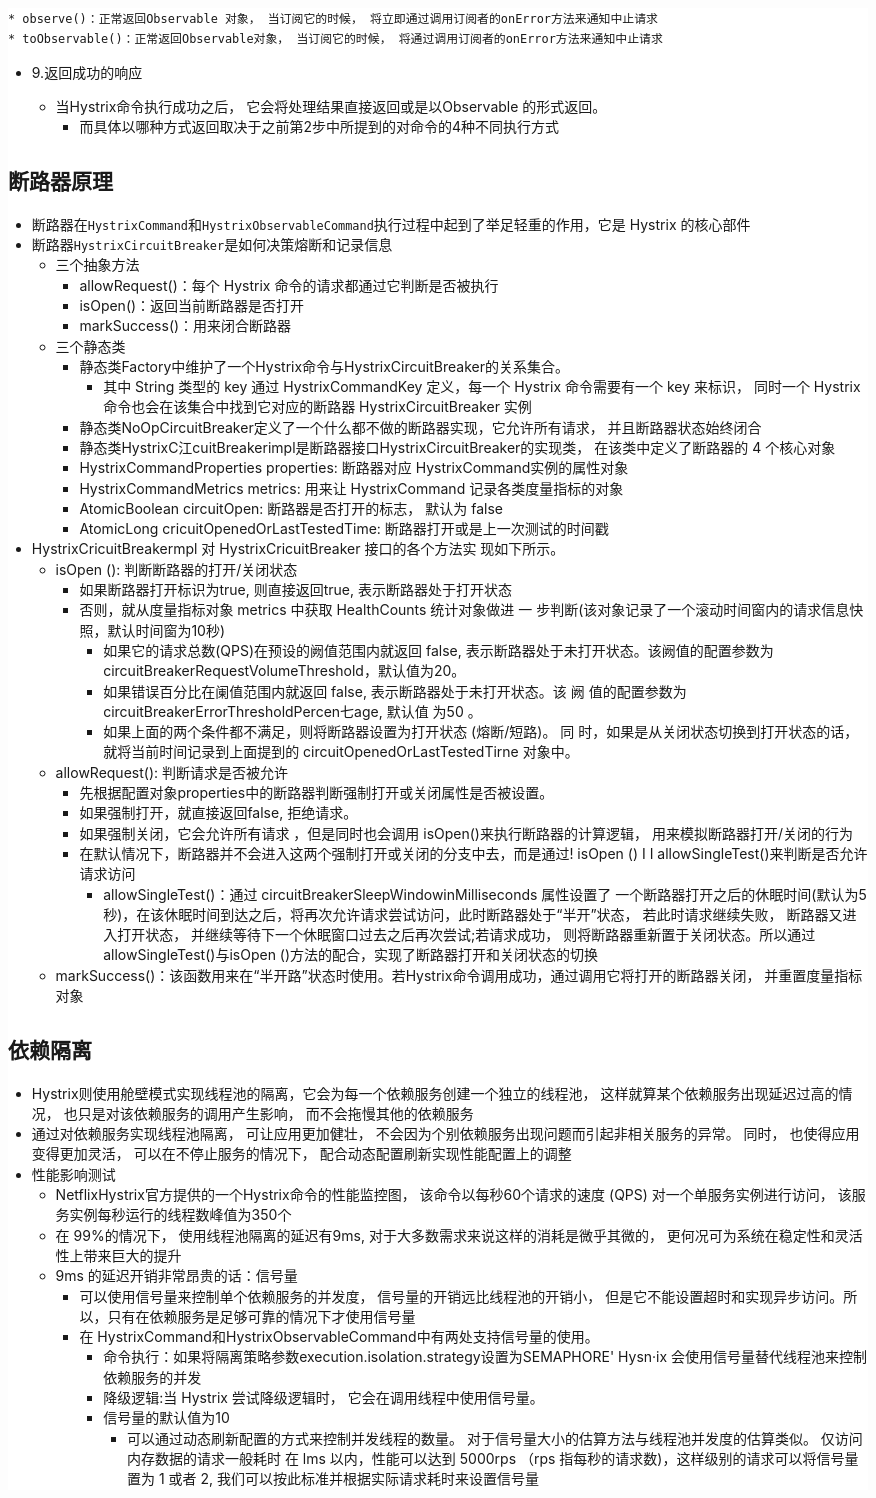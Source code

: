     * observe()：正常返回Observable 对象， 当订阅它的时候， 将立即通过调用订阅者的onError方法来通知中止请求
    * toObservable()：正常返回Observable对象， 当订阅它的时候， 将通过调用订阅者的onError方法来通知中止请求
* 9.返回成功的响应

  * 当Hystrix命令执行成功之后， 它会将处理结果直接返回或是以Observable 的形式返回。 
    * 而具体以哪种方式返回取决于之前第2步中所提到的对命令的4种不同执行方式

## 断路器原理

* 断路器在`HystrixCommand`和`HystrixObservableCommand`执行过程中起到了举足轻重的作用，它是 Hystrix 的核心部件
* 断路器`HystrixCircuitBreaker`是如何决策熔断和记录信息
  * 三个抽象方法
    * allowRequest()：每个 Hystrix 命令的请求都通过它判断是否被执行
    * isOpen()：返回当前断路器是否打开
    * markSuccess()：用来闭合断路器
  * 三个静态类
    * 静态类Factory中维护了一个Hystrix命令与HystrixCircuitBreaker的关系集合。
      * 其中 String 类型的 key 通过 HystrixCommandKey 定义，每一个 Hystrix 命令需要有一个 key 来标识， 同时一个 Hystrix 命令也会在该集合中找到它对应的断路器 HystrixCircuitBreaker 实例
    * 静态类NoOpCircuitBreaker定义了一个什么都不做的断路器实现，它允许所有请求， 并且断路器状态始终闭合
    *  静态类HystrixC江cuitBreakerimpl是断路器接口HystrixCircuitBreaker的实现类， 在该类中定义了断路器的 4 个核心对象
      * HystrixCommandProperties properties: 断路器对应 HystrixCommand实例的属性对象
      * HystrixCommandMetrics metrics: 用来让 HystrixCommand 记录各类度量指标的对象
      * AtomicBoolean circuitOpen: 断路器是否打开的标志， 默认为 false 
      * AtomicLong cricuitOpenedOrLastTestedTime: 断路器打开或是上一次测试的时间戳 
* HystrixCricuitBreakermpl 对 HystrixCricuitBreaker 接口的各个方法实 现如下所示。 
  * isOpen (): 判断断路器的打开/关闭状态
    * 如果断路器打开标识为true, 则直接返回true, 表示断路器处于打开状态
    * 否则，就从度量指标对象 metrics 中获取 HealthCounts 统计对象做进 一 步判断(该对象记录了一个滚动时间窗内的请求信息快照，默认时间窗为10秒)
      * 如果它的请求总数(QPS)在预设的阙值范围内就返回 false, 表示断路器处于未打开状态。该阙值的配置参数为 circuitBreakerRequestVolumeThreshold，默认值为20。
      * 如果错误百分比在阑值范围内就返回 false, 表示断路器处于未打开状态。该 阙
        值的配置参数为circuitBreakerErrorThresholdPercen七age, 默认值
        为50 。
      * 如果上面的两个条件都不满足，则将断路器设置为打开状态 (熔断/短路)。 同
        时，如果是从关闭状态切换到打开状态的话，就将当前时间记录到上面提到的
        circuitOpenedOrLastTestedTirne 对象中。
  * allowRequest(): 判断请求是否被允许
    * 先根据配置对象properties中的断路器判断强制打开或关闭属性是否被设置。
    * 如果强制打开，就直接返回false, 拒绝请求。 
    * 如果强制关闭，它会允许所有请求 ，但是同时也会调用 isOpen()来执行断路器的计算逻辑， 用来模拟断路器打开/关闭的行为 
    * 在默认情况下，断路器并不会进入这两个强制打开或关闭的分支中去，而是通过! isOpen ()
      I I allowSingleTest()来判断是否允许请求访问
      *  allowSingleTest()：通过 circuitBreakerSleepWindowinMilliseconds 属性设置了 一个断路器打开之后的休眠时间(默认为5秒)，在该休眠时间到达之后，将再次允许请求尝试访问，此时断路器处于“半开”状态， 若此时请求继续失败， 断路器又进入打开状态， 并继续等待下一个休眠窗口过去之后再次尝试;若请求成功， 则将断路器重新置于关闭状态。所以通过 allowSingleTest()与isOpen ()方法的配合，实现了断路器打开和关闭状态的切换
  * markSuccess()：该函数用来在“半开路”状态时使用。若Hystrix命令调用成功，通过调用它将打开的断路器关闭， 并重置度量指标对象

## 依赖隔离

* Hystrix则使用舱壁模式实现线程池的隔离，它会为每一个依赖服务创建一个独立的线程池， 这样就算某个依赖服务出现延迟过高的情况， 也只是对该依赖服务的调用产生影响， 而不会拖慢其他的依赖服务
* 通过对依赖服务实现线程池隔离， 可让应用更加健壮， 不会因为个别依赖服务出现问题而引起非相关服务的异常。 同时， 也使得应用变得更加灵活， 可以在不停止服务的情况下， 配合动态配置刷新实现性能配置上的调整
* 性能影响测试
  * NetflixHystrix官方提供的一个Hystrix命令的性能监控图， 该命令以每秒60个请求的速度 (QPS) 对一个单服务实例进行访问， 该服务实例每秒运行的线程数峰值为350个
  * 在 99%的情况下， 使用线程池隔离的延迟有9ms, 对于大多数需求来说这样的消耗是微乎其微的， 更何况可为系统在稳定性和灵活性上带来巨大的提升
  * 9ms 的延迟开销非常昂贵的话：信号量
    * 可以使用信号量来控制单个依赖服务的并发度， 信号量的开销远比线程池的开销小， 但是它不能设置超时和实现异步访问。所以，只有在依赖服务是足够可靠的情况下才使用信号量
    * 在 HystrixCommand和HystrixObservableCommand中有两处支持信号量的使用。
      * 命令执行：如果将隔离策略参数execution.isolation.strategy设置为SEMAPHORE' Hysn·ix 会使用信号量替代线程池来控制依赖服务的并发 
      * 降级逻辑:当 Hystrix 尝试降级逻辑时， 它会在调用线程中使用信号量。
      * 信号量的默认值为10
        * 可以通过动态刷新配置的方式来控制并发线程的数量。 对于信号量大小的估算方法与线程池并发度的估算类似。 仅访问内存数据的请求一般耗时 在 lms 以内，性能可以达到 5000rps （rps 指每秒的请求数)，这样级别的请求可以将信号量置为 1 或者 2, 我们可以按此标准并根据实际请求耗时来设置信号量
